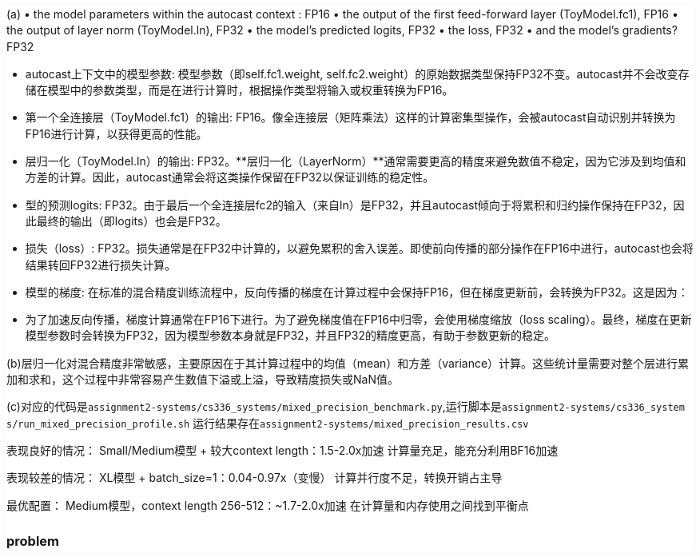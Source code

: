 (a)
• the model parameters within the autocast context : FP16
• the output of the first feed-forward layer (ToyModel.fc1),  FP16
• the output of layer norm (ToyModel.ln),  FP32
• the model’s predicted logits,  FP32
• the loss,  FP32
• and the model’s gradients?  FP32

 - autocast上下文中的模型参数: 模型参数（即self.fc1.weight, self.fc2.weight）的原始数据类型保持FP32不变。autocast并不会改变存储在模型中的参数类型，而是在进行计算时，根据操作类型将输入或权重转换为FP16。

 - 第一个全连接层（ToyModel.fc1）的输出: FP16。像全连接层（矩阵乘法）这样的计算密集型操作，会被autocast自动识别并转换为FP16进行计算，以获得更高的性能。

 - 层归一化（ToyModel.ln）的输出: FP32。**层归一化（LayerNorm）**通常需要更高的精度来避免数值不稳定，因为它涉及到均值和方差的计算。因此，autocast通常会将这类操作保留在FP32以保证训练的稳定性。

 - 型的预测logits: FP32。由于最后一个全连接层fc2的输入（来自ln）是FP32，并且autocast倾向于将累积和归约操作保持在FP32，因此最终的输出（即logits）也会是FP32。

 - 损失（loss）: FP32。损失通常是在FP32中计算的，以避免累积的舍入误差。即使前向传播的部分操作在FP16中进行，autocast也会将结果转回FP32进行损失计算。

 - 模型的梯度: 在标准的混合精度训练流程中，反向传播的梯度在计算过程中会保持FP16，但在梯度更新前，会转换为FP32。这是因为：

 - 为了加速反向传播，梯度计算通常在FP16下进行。为了避免梯度值在FP16中归零，会使用梯度缩放（loss scaling）。最终，梯度在更新模型参数时会转换为FP32，因为模型参数本身就是FP32，并且FP32的精度更高，有助于参数更新的稳定。




(b)层归一化对混合精度非常敏感，主要原因在于其计算过程中的均值（mean）和方差（variance）计算。这些统计量需要对整个层进行累加和求和，这个过程中非常容易产生数值下溢或上溢，导致精度损失或NaN值。

(c)对应的代码是`assignment2-systems/cs336_systems/mixed_precision_benchmark.py`,运行脚本是`assignment2-systems/cs336_systems/run_mixed_precision_profile.sh`
运行结果存在`assignment2-systems/mixed_precision_results.csv`

表现良好的情况：
Small/Medium模型 + 较大context length：1.5-2.0x加速
计算量充足，能充分利用BF16加速

表现较差的情况：
XL模型 + batch_size=1：0.04-0.97x（变慢）
计算并行度不足，转换开销占主导

最优配置：
Medium模型，context length 256-512：~1.7-2.0x加速
在计算量和内存使用之间找到平衡点

### problem 